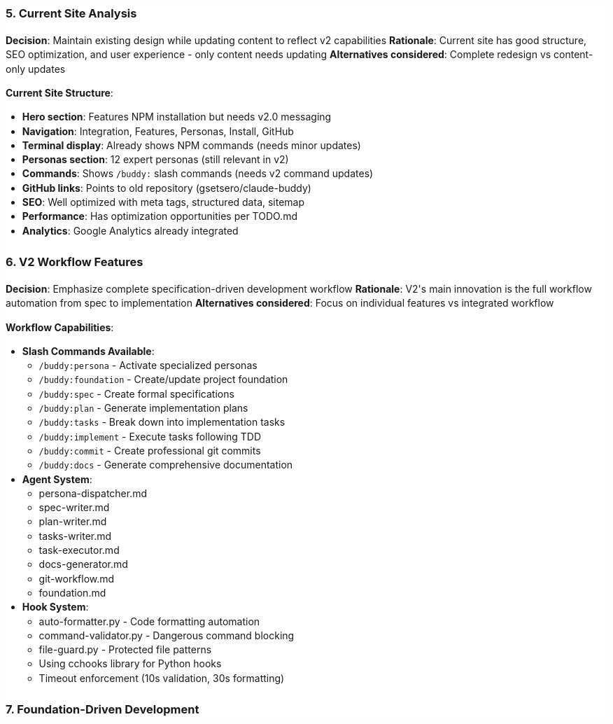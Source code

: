 ### 5. Current Site Analysis

**Decision**: Maintain existing design while updating content to reflect v2 capabilities
**Rationale**: Current site has good structure, SEO optimization, and user experience - only content needs updating
**Alternatives considered**: Complete redesign vs content-only updates

**Current Site Structure**:
- **Hero section**: Features NPM installation but needs v2.0 messaging
- **Navigation**: Integration, Features, Personas, Install, GitHub
- **Terminal display**: Already shows NPM commands (needs minor updates)
- **Personas section**: 12 expert personas (still relevant in v2)
- **Commands**: Shows `/buddy:` slash commands (needs v2 command updates)
- **GitHub links**: Points to old repository (gsetsero/claude-buddy)
- **SEO**: Well optimized with meta tags, structured data, sitemap
- **Performance**: Has optimization opportunities per TODO.md
- **Analytics**: Google Analytics already integrated

### 6. V2 Workflow Features

**Decision**: Emphasize complete specification-driven development workflow
**Rationale**: V2's main innovation is the full workflow automation from spec to implementation
**Alternatives considered**: Focus on individual features vs integrated workflow

**Workflow Capabilities**:
- **Slash Commands Available**:
  - `/buddy:persona` - Activate specialized personas
  - `/buddy:foundation` - Create/update project foundation
  - `/buddy:spec` - Create formal specifications
  - `/buddy:plan` - Generate implementation plans
  - `/buddy:tasks` - Break down into implementation tasks
  - `/buddy:implement` - Execute tasks following TDD
  - `/buddy:commit` - Create professional git commits
  - `/buddy:docs` - Generate comprehensive documentation
- **Agent System**:
  - persona-dispatcher.md
  - spec-writer.md
  - plan-writer.md
  - tasks-writer.md
  - task-executor.md
  - docs-generator.md
  - git-workflow.md
  - foundation.md
- **Hook System**:
  - auto-formatter.py - Code formatting automation
  - command-validator.py - Dangerous command blocking
  - file-guard.py - Protected file patterns
  - Using cchooks library for Python hooks
  - Timeout enforcement (10s validation, 30s formatting)

### 7. Foundation-Driven Development
